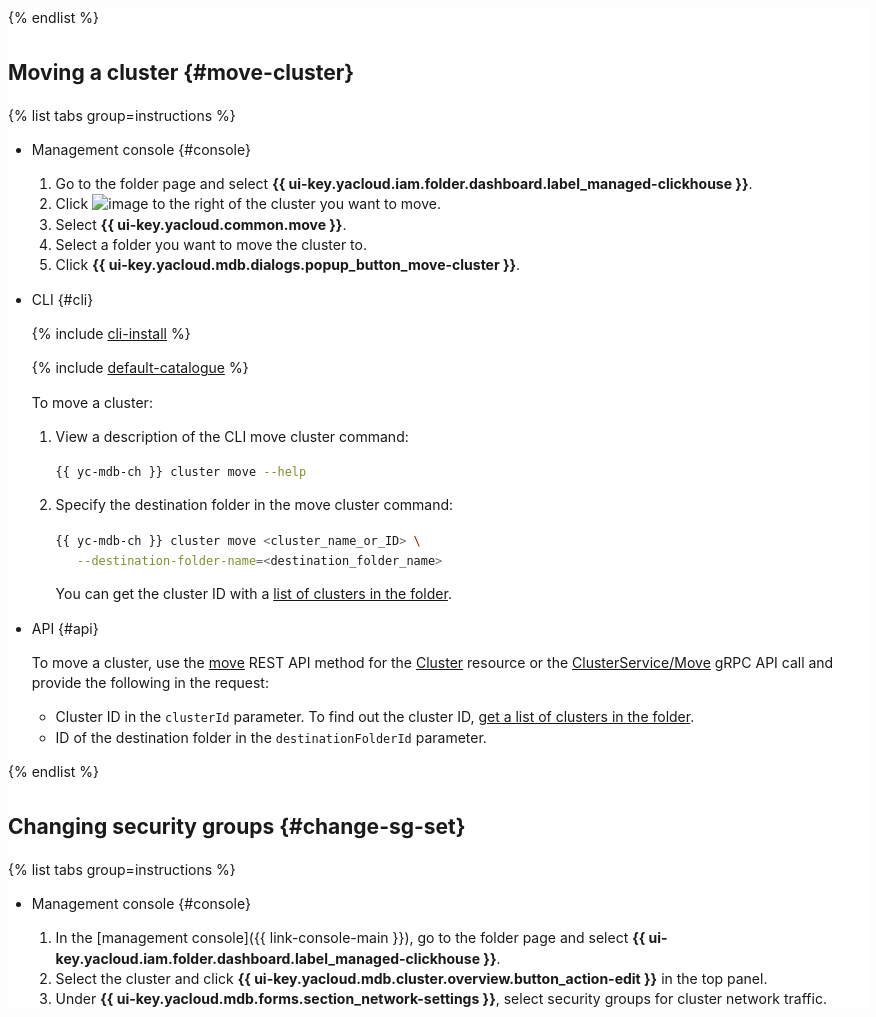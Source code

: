 {% endlist %}

## Moving a cluster {#move-cluster}

{% list tabs group=instructions %}

- Management console {#console}

    1. Go to the folder page and select **{{ ui-key.yacloud.iam.folder.dashboard.label_managed-clickhouse }}**.
    1. Click ![image](../../_assets/console-icons/ellipsis.svg) to the right of the cluster you want to move.
    1. Select **{{ ui-key.yacloud.common.move }}**.
    1. Select a folder you want to move the cluster to.
    1. Click **{{ ui-key.yacloud.mdb.dialogs.popup_button_move-cluster }}**.

- CLI {#cli}

    {% include [cli-install](../../_includes/cli-install.md) %}

    {% include [default-catalogue](../../_includes/default-catalogue.md) %}

    To move a cluster:

    1. View a description of the CLI move cluster command:

        ```bash
        {{ yc-mdb-ch }} cluster move --help
        ```

    1. Specify the destination folder in the move cluster command:

        ```bash
        {{ yc-mdb-ch }} cluster move <cluster_name_or_ID> \
           --destination-folder-name=<destination_folder_name>
        ```

        You can get the cluster ID with a [list of clusters in the folder](cluster-list.md#list-clusters).

- API {#api}

    To move a cluster, use the [move](../api-ref/Cluster/move.md) REST API method for the [Cluster](../api-ref/Cluster/index.md) resource or the [ClusterService/Move](../api-ref/grpc/Cluster/move.md) gRPC API call and provide the following in the request:

    * Cluster ID in the `clusterId` parameter. To find out the cluster ID, [get a list of clusters in the folder](cluster-list.md#list-clusters).
    * ID of the destination folder in the `destinationFolderId` parameter.

{% endlist %}


## Changing security groups {#change-sg-set}

{% list tabs group=instructions %}

- Management console {#console}

  1. In the [management console]({{ link-console-main }}), go to the folder page and select **{{ ui-key.yacloud.iam.folder.dashboard.label_managed-clickhouse }}**.
  1. Select the cluster and click **{{ ui-key.yacloud.mdb.cluster.overview.button_action-edit }}** in the top panel.
  1. Under **{{ ui-key.yacloud.mdb.forms.section_network-settings }}**, select security groups for cluster network traffic.
